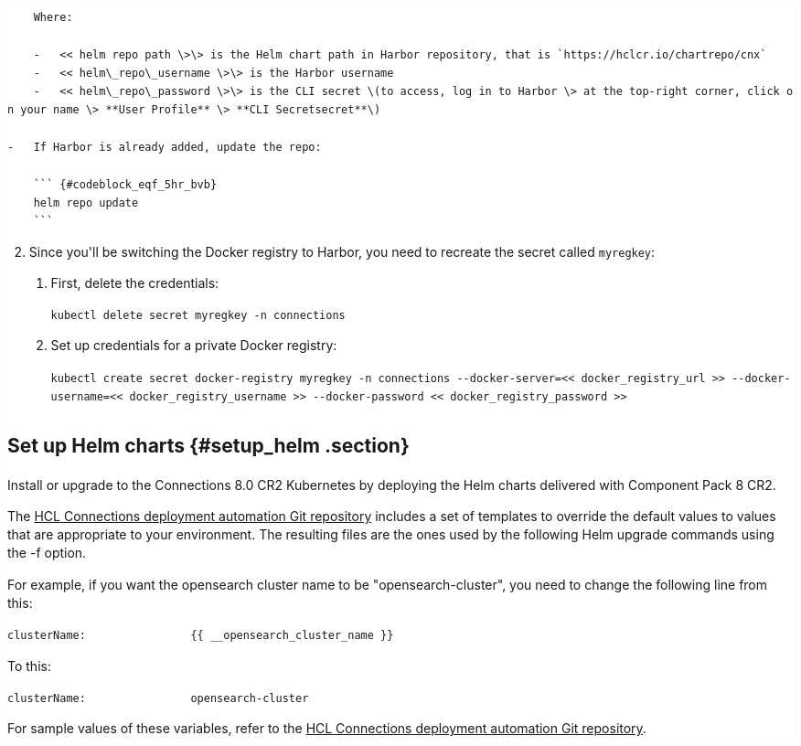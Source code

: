         Where:
    
        -   << helm repo path \>\> is the Helm chart path in Harbor repository, that is `https://hclcr.io/chartrepo/cnx`
        -   << helm\_repo\_username \>\> is the Harbor username
        -   << helm\_repo\_password \>\> is the CLI secret \(to access, log in to Harbor \> at the top-right corner, click on your name \> **User Profile** \> **CLI Secretsecret**\)

    -   If Harbor is already added, update the repo:
    
        ``` {#codeblock_eqf_5hr_bvb}
        helm repo update
        ```    

2.  Since you'll be switching the Docker registry to Harbor, you need to recreate the secret called `myregkey`:

    1.  First, delete the credentials:

        ``` {#codeblock_ug2_zhr_bvb}
        kubectl delete secret myregkey -n connections
        ```

    2.  Set up credentials for a private Docker registry:

        ``` {#codeblock_vg2_zhr_bvb}
        kubectl create secret docker-registry myregkey -n connections --docker-server=<< docker_registry_url >> --docker-username=<< docker_registry_username >> --docker-password << docker_registry_password >>
        ```


## Set up Helm charts {#setup_helm .section}

Install or upgrade to the Connections 8.0 CR2 Kubernetes by deploying the Helm charts delivered with Component Pack 8 CR2.

The [HCL Connections deployment automation Git repository](https://github.com/HCL-TECH-SOFTWARE/connections-automation/tree/main/roles/hcl/component-pack-harbor/templates/helmvars) includes a set of templates to override the default values to values that are appropriate to your environment. The resulting files are the ones used by the following Helm upgrade commands using the -f option.

For example, if you want the opensearch cluster name to be "opensearch-cluster", you need to change the following line from this:

``` {#codeblock_cpg_x2j_dvb}
clusterName:                {{ __opensearch_cluster_name }}
```

To this:

``` {#codeblock_dpg_x2j_dvb}
clusterName:                opensearch-cluster
```

For sample values of these variables, refer to the [HCL Connections deployment automation Git repository](https://github.com/HCL-TECH-SOFTWARE/connections-automation/tree/main/roles/hcl/component-pack-harbor/vars/main.yml).

